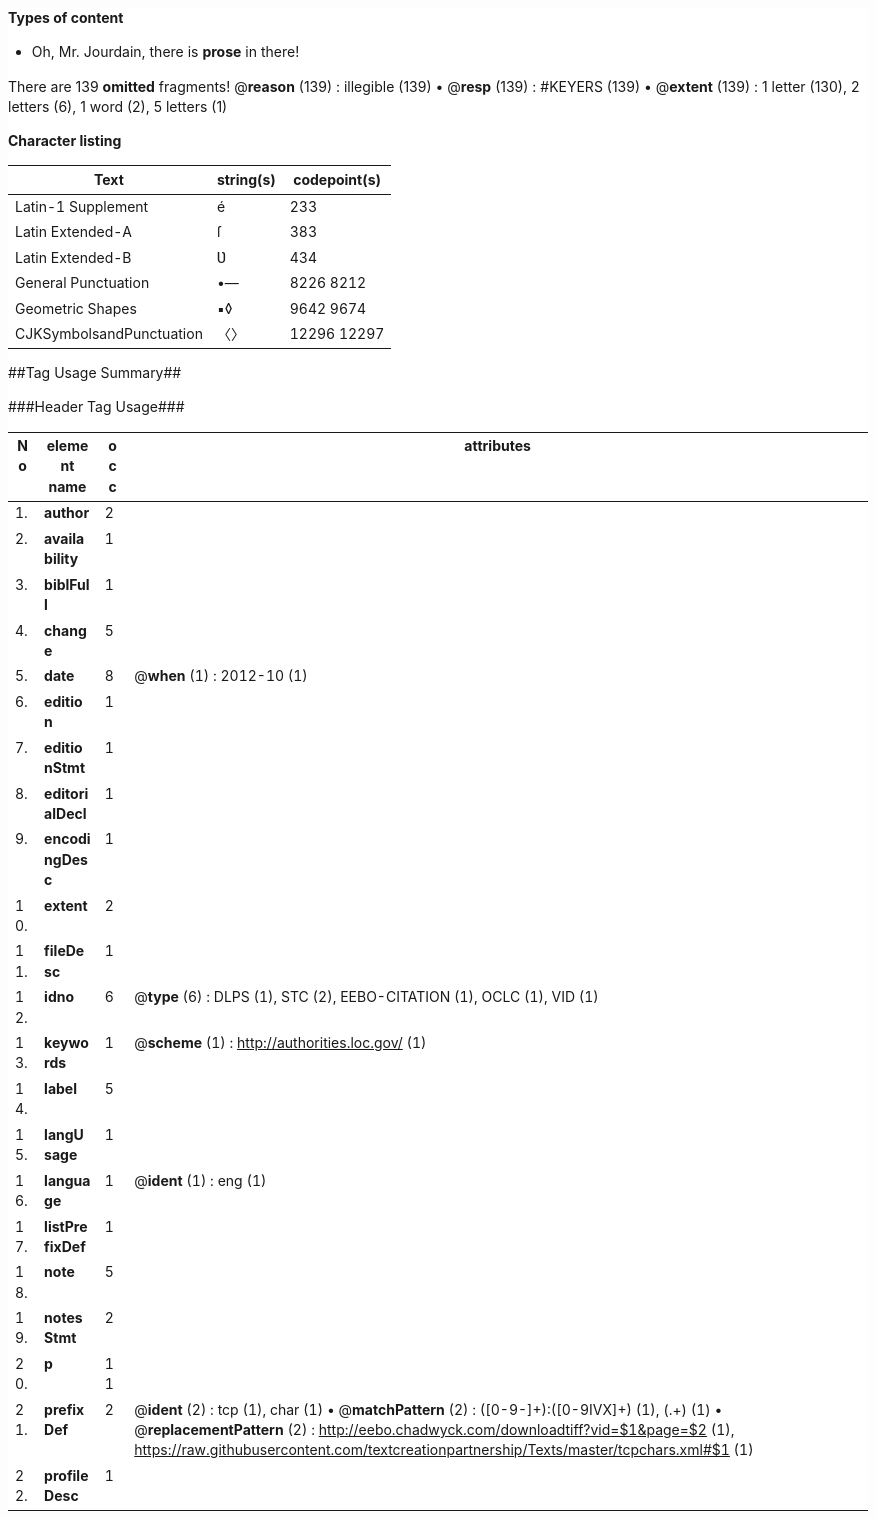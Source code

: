 **Types of content**

  * Oh, Mr. Jourdain, there is **prose** in there!

There are 139 **omitted** fragments! 
 @__reason__ (139) : illegible (139)  •  @__resp__ (139) : #KEYERS (139)  •  @__extent__ (139) : 1 letter (130), 2 letters (6), 1 word (2), 5 letters (1)

**Character listing**


|Text|string(s)|codepoint(s)|
|---|---|---|
|Latin-1 Supplement|é|233|
|Latin Extended-A|ſ|383|
|Latin Extended-B|Ʋ|434|
|General Punctuation|•—|8226 8212|
|Geometric Shapes|▪◊|9642 9674|
|CJKSymbolsandPunctuation|〈〉|12296 12297|

##Tag Usage Summary##

###Header Tag Usage###

|No|element name|occ|attributes|
|---|---|---|---|
|1.|__author__|2||
|2.|__availability__|1||
|3.|__biblFull__|1||
|4.|__change__|5||
|5.|__date__|8| @__when__ (1) : 2012-10 (1)|
|6.|__edition__|1||
|7.|__editionStmt__|1||
|8.|__editorialDecl__|1||
|9.|__encodingDesc__|1||
|10.|__extent__|2||
|11.|__fileDesc__|1||
|12.|__idno__|6| @__type__ (6) : DLPS (1), STC (2), EEBO-CITATION (1), OCLC (1), VID (1)|
|13.|__keywords__|1| @__scheme__ (1) : http://authorities.loc.gov/ (1)|
|14.|__label__|5||
|15.|__langUsage__|1||
|16.|__language__|1| @__ident__ (1) : eng (1)|
|17.|__listPrefixDef__|1||
|18.|__note__|5||
|19.|__notesStmt__|2||
|20.|__p__|11||
|21.|__prefixDef__|2| @__ident__ (2) : tcp (1), char (1)  •  @__matchPattern__ (2) : ([0-9\-]+):([0-9IVX]+) (1), (.+) (1)  •  @__replacementPattern__ (2) : http://eebo.chadwyck.com/downloadtiff?vid=$1&page=$2 (1), https://raw.githubusercontent.com/textcreationpartnership/Texts/master/tcpchars.xml#$1 (1)|
|22.|__profileDesc__|1||